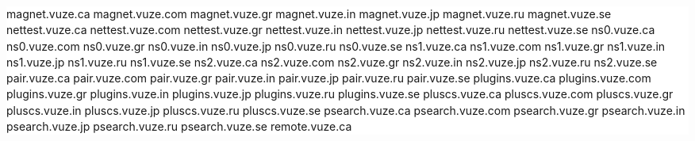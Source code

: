 magnet.vuze.ca
magnet.vuze.com
magnet.vuze.gr
magnet.vuze.in
magnet.vuze.jp
magnet.vuze.ru
magnet.vuze.se
nettest.vuze.ca
nettest.vuze.com
nettest.vuze.gr
nettest.vuze.in
nettest.vuze.jp
nettest.vuze.ru
nettest.vuze.se
ns0.vuze.ca
ns0.vuze.com
ns0.vuze.gr
ns0.vuze.in
ns0.vuze.jp
ns0.vuze.ru
ns0.vuze.se
ns1.vuze.ca
ns1.vuze.com
ns1.vuze.gr
ns1.vuze.in
ns1.vuze.jp
ns1.vuze.ru
ns1.vuze.se
ns2.vuze.ca
ns2.vuze.com
ns2.vuze.gr
ns2.vuze.in
ns2.vuze.jp
ns2.vuze.ru
ns2.vuze.se
pair.vuze.ca
pair.vuze.com
pair.vuze.gr
pair.vuze.in
pair.vuze.jp
pair.vuze.ru
pair.vuze.se
plugins.vuze.ca
plugins.vuze.com
plugins.vuze.gr
plugins.vuze.in
plugins.vuze.jp
plugins.vuze.ru
plugins.vuze.se
pluscs.vuze.ca
pluscs.vuze.com
pluscs.vuze.gr
pluscs.vuze.in
pluscs.vuze.jp
pluscs.vuze.ru
pluscs.vuze.se
psearch.vuze.ca
psearch.vuze.com
psearch.vuze.gr
psearch.vuze.in
psearch.vuze.jp
psearch.vuze.ru
psearch.vuze.se
remote.vuze.ca